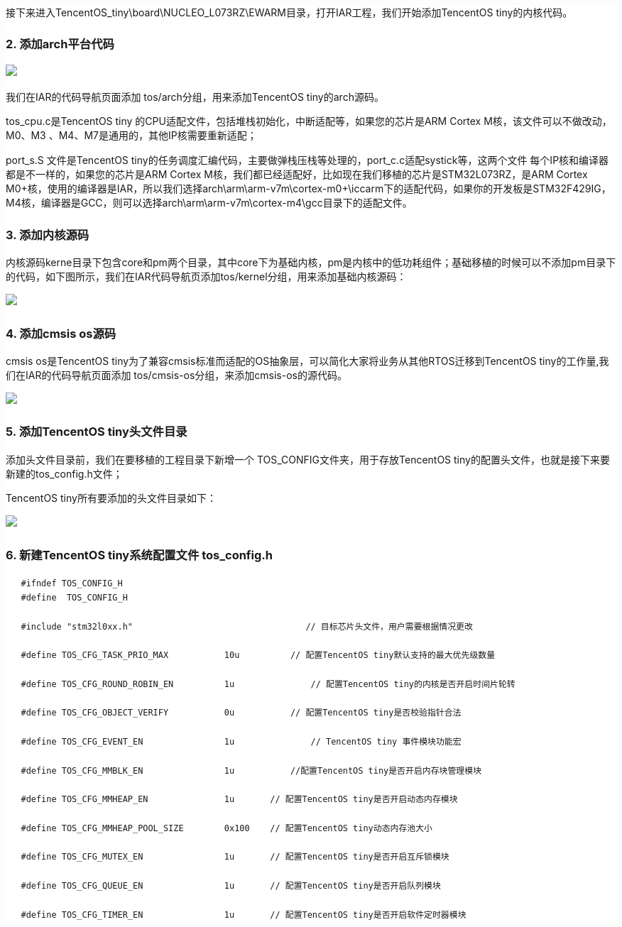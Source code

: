    接下来进入TencentOS_tiny\board\NUCLEO_L073RZ\EWARM目录，打开IAR工程，我们开始添加TencentOS tiny的内核代码。

### 2.  添加arch平台代码

![](https://main.qcloudimg.com/raw/f5afb76a091b745d8d6c4fd09f87ddb7.png)

我们在IAR的代码导航页面添加 tos/arch分组，用来添加TencentOS tiny的arch源码。

tos_cpu.c是TencentOS tiny 的CPU适配文件，包括堆栈初始化，中断适配等，如果您的芯片是ARM Cortex M核，该文件可以不做改动，M0、M3 、M4、M7是通用的，其他IP核需要重新适配；

port_s.S 文件是TencentOS tiny的任务调度汇编代码，主要做弹栈压栈等处理的，port_c.c适配systick等，这两个文件 每个IP核和编译器都是不一样的，如果您的芯片是ARM Cortex M核，我们都已经适配好，比如现在我们移植的芯片是STM32L073RZ，是ARM Cortex M0+核，使用的编译器是IAR，所以我们选择arch\arm\arm-v7m\cortex-m0+\iccarm下的适配代码，如果你的开发板是STM32F429IG，M4核，编译器是GCC，则可以选择arch\arm\arm-v7m\cortex-m4\gcc目录下的适配文件。

### 3. 添加内核源码

   内核源码kerne目录下包含core和pm两个目录，其中core下为基础内核，pm是内核中的低功耗组件；基础移植的时候可以不添加pm目录下的代码，如下图所示，我们在IAR代码导航页添加tos/kernel分组，用来添加基础内核源码：

![](https://main.qcloudimg.com/raw/5b681f0beef2f1c5931f41e15bae7b45.png)

### 4. 添加cmsis os源码
	
cmsis os是TencentOS tiny为了兼容cmsis标准而适配的OS抽象层，可以简化大家将业务从其他RTOS迁移到TencentOS tiny的工作量,我们在IAR的代码导航页面添加 tos/cmsis-os分组，来添加cmsis-os的源代码。
	
![](https://main.qcloudimg.com/raw/fa993411a28356f04e633bbb29be4c1a.png)
	
### 5. 添加TencentOS tiny头文件目录

 添加头文件目录前，我们在要移植的工程目录下新增一个 TOS_CONFIG文件夹，用于存放TencentOS tiny的配置头文件，也就是接下来要新建的tos_config.h文件；

 TencentOS tiny所有要添加的头文件目录如下：

![](https://main.qcloudimg.com/raw/ce46270ddd79961cf98c5e740cb894ea.png)

### 6. 新建TencentOS tiny系统配置文件 tos_config.h

```
   #ifndef TOS_CONFIG_H
   #define  TOS_CONFIG_H

   #include "stm32l0xx.h"				                   // 目标芯片头文件，用户需要根据情况更改

   #define TOS_CFG_TASK_PRIO_MAX           10u			// 配置TencentOS tiny默认支持的最大优先级数量

   #define TOS_CFG_ROUND_ROBIN_EN          1u				// 配置TencentOS tiny的内核是否开启时间片轮转

   #define TOS_CFG_OBJECT_VERIFY           0u			// 配置TencentOS tiny是否校验指针合法

   #define TOS_CFG_EVENT_EN                1u				// TencentOS tiny 事件模块功能宏

   #define TOS_CFG_MMBLK_EN                1u   		//配置TencentOS tiny是否开启内存块管理模块

   #define TOS_CFG_MMHEAP_EN               1u		// 配置TencentOS tiny是否开启动态内存模块

   #define TOS_CFG_MMHEAP_POOL_SIZE        0x100	// 配置TencentOS tiny动态内存池大小

   #define TOS_CFG_MUTEX_EN                1u		// 配置TencentOS tiny是否开启互斥锁模块

   #define TOS_CFG_QUEUE_EN                1u		// 配置TencentOS tiny是否开启队列模块

   #define TOS_CFG_TIMER_EN                1u		// 配置TencentOS tiny是否开启软件定时器模块

```
